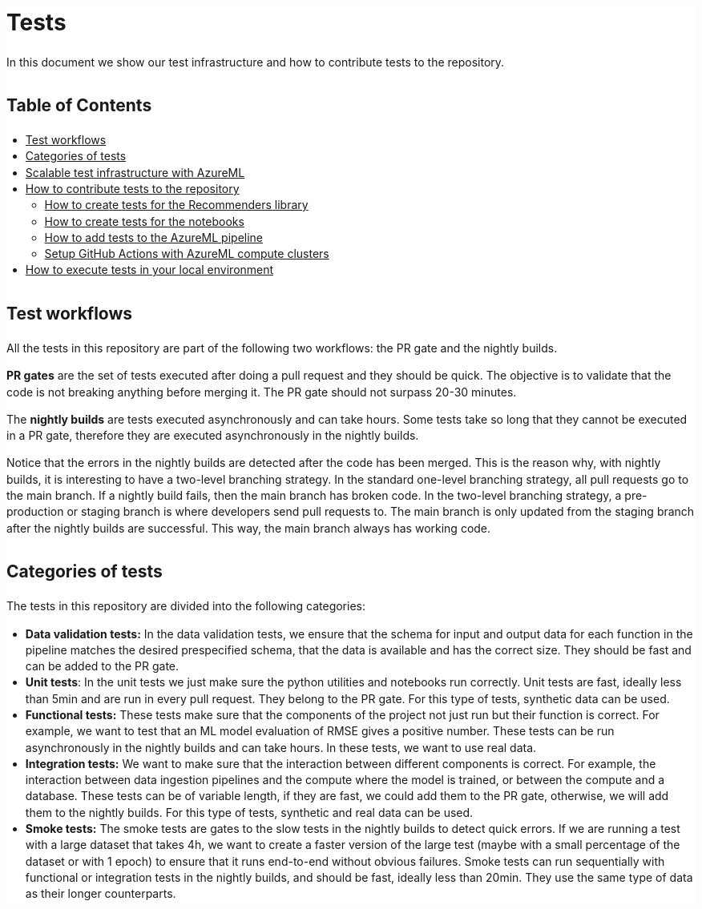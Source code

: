 # Tests

In this document we show our test infrastructure and how to contribute tests to the repository.

## Table of Contents

- [Test workflows](#test-workflows)
- [Categories of tests](#categories-of-tests)
- [Scalable test infrastructure with AzureML](#scalable-test-infrastructure-with-azureml)
- [How to contribute tests to the repository](#how-to-contribute-tests-to-the-repository)
    - [How to create tests for the Recommenders library](#how-to-create-tests-for-the-recommenders-library)
    - [How to create tests for the notebooks](#how-to-create-tests-for-the-notebooks)
    - [How to add tests to the AzureML pipeline](#how-to-add-tests-to-the-azureml-pipeline)
    - [Setup GitHub Actions with AzureML compute clusters](#setup-github-actions-with-azureml-compute-clusters)
- [How to execute tests in your local environment](#how-to-execute-tests-in-your-local-environment)

## Test workflows

All the tests in this repository are part of the following two workflows: the PR gate and the nightly builds.

**PR gates** are the set of tests executed after doing a pull request and they should be quick. The objective is to validate that the code is not breaking anything before merging it. The PR gate should not surpass 20-30 minutes.

The **nightly builds** are tests executed asynchronously and can take hours. Some tests take so long that they cannot be executed in a PR gate, therefore they are executed asynchronously in the nightly builds. 

Notice that the errors in the nightly builds are detected after the code has been merged. This is the reason why, with nightly builds, it is interesting to have a two-level branching strategy. In the standard one-level branching strategy, all pull requests go to the main branch. If a nightly build fails, then the main branch has broken code. In the two-level branching strategy, a pre-production or staging branch is where developers send pull requests to. The main branch is only updated from the staging branch after the nightly builds are successful. This way, the main branch always has working code.

## Categories of tests

The tests in this repository are divided into the following categories:

* **Data validation tests:** In the data validation tests, we ensure that the schema for input and output data for each function in the pipeline matches the desired prespecified schema, that the data is available and has the correct size. They should be fast and can be added to the PR gate.
* **Unit tests**: In the unit tests we just make sure the python utilities and notebooks run correctly. Unit tests are fast, ideally less than 5min and are run in every pull request. They belong to the PR gate. For this type of tests, synthetic data can be used.
* **Functional tests:** These tests make sure that the components of the project not just run but their function is correct. For example, we want to test that an ML model evaluation of RMSE gives a positive number. These tests can be run asynchronously in the nightly builds and can take hours. In these tests, we want to use real data.
* **Integration tests:** We want to make sure that the interaction between different components is correct. For example, the interaction between data ingestion pipelines and the compute where the model is trained, or between the compute and a database. These tests can be of variable length, if they are fast, we could add them to the PR gate, otherwise, we will add them to the nightly builds. For this type of tests, synthetic and real data can be used.
* **Smoke tests:** The smoke tests are gates to the slow tests in the nightly builds to detect quick errors. If we are running a test with a large dataset that takes 4h, we want to create a faster version of the large test (maybe with a small percentage of the dataset or with 1 epoch) to ensure that it runs end-to-end without obvious failures. Smoke tests can run sequentially with functional or integration tests in the nightly builds, and should be fast, ideally less than 20min. They use the same type of data as their longer counterparts.